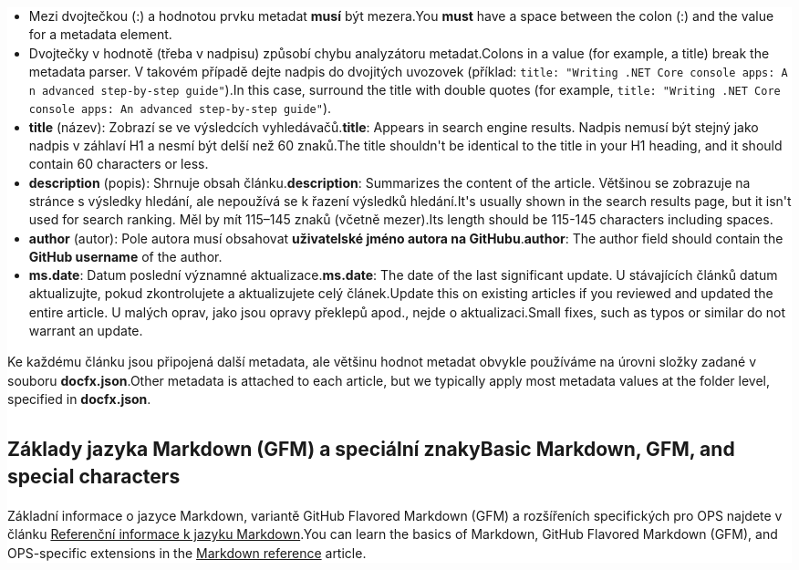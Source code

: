 - <span data-ttu-id="262da-108">Mezi dvojtečkou (:) a hodnotou prvku metadat **musí** být mezera.</span><span class="sxs-lookup"><span data-stu-id="262da-108">You **must** have a space between the colon (:) and the value for a metadata element.</span></span>
- <span data-ttu-id="262da-109">Dvojtečky v hodnotě (třeba v nadpisu) způsobí chybu analyzátoru metadat.</span><span class="sxs-lookup"><span data-stu-id="262da-109">Colons in a value (for example, a title) break the metadata parser.</span></span> <span data-ttu-id="262da-110">V takovém případě dejte nadpis do dvojitých uvozovek (příklad: `title: "Writing .NET Core console apps: An advanced step-by-step guide"`).</span><span class="sxs-lookup"><span data-stu-id="262da-110">In this case, surround the title with double quotes (for example, `title: "Writing .NET Core console apps: An advanced step-by-step guide"`).</span></span>
- <span data-ttu-id="262da-111">**title** (název): Zobrazí se ve výsledcích vyhledávačů.</span><span class="sxs-lookup"><span data-stu-id="262da-111">**title**: Appears in search engine results.</span></span> <span data-ttu-id="262da-112">Nadpis nemusí být stejný jako nadpis v záhlaví H1 a nesmí být delší než 60 znaků.</span><span class="sxs-lookup"><span data-stu-id="262da-112">The title shouldn't be identical to the title in your H1 heading, and it should contain 60 characters or less.</span></span>
- <span data-ttu-id="262da-113">**description** (popis): Shrnuje obsah článku.</span><span class="sxs-lookup"><span data-stu-id="262da-113">**description**: Summarizes the content of the article.</span></span> <span data-ttu-id="262da-114">Většinou se zobrazuje na stránce s výsledky hledání, ale nepoužívá se k řazení výsledků hledání.</span><span class="sxs-lookup"><span data-stu-id="262da-114">It's usually shown in the search results page, but it isn't used for search ranking.</span></span> <span data-ttu-id="262da-115">Měl by mít 115–145 znaků (včetně mezer).</span><span class="sxs-lookup"><span data-stu-id="262da-115">Its length should be 115-145 characters including spaces.</span></span>
- <span data-ttu-id="262da-116">**author** (autor): Pole autora musí obsahovat **uživatelské jméno autora na GitHubu**.</span><span class="sxs-lookup"><span data-stu-id="262da-116">**author**: The author field should contain the **GitHub username** of the author.</span></span>
- <span data-ttu-id="262da-117">**ms.date**: Datum poslední významné aktualizace.</span><span class="sxs-lookup"><span data-stu-id="262da-117">**ms.date**: The date of the last significant update.</span></span> <span data-ttu-id="262da-118">U stávajících článků datum aktualizujte, pokud zkontrolujete a aktualizujete celý článek.</span><span class="sxs-lookup"><span data-stu-id="262da-118">Update this on existing articles if you reviewed and updated the entire article.</span></span> <span data-ttu-id="262da-119">U malých oprav, jako jsou opravy překlepů apod., nejde o aktualizaci.</span><span class="sxs-lookup"><span data-stu-id="262da-119">Small fixes, such as typos or similar do not warrant an update.</span></span>

<span data-ttu-id="262da-120">Ke každému článku jsou připojená další metadata, ale většinu hodnot metadat obvykle používáme na úrovni složky zadané v souboru **docfx.json**.</span><span class="sxs-lookup"><span data-stu-id="262da-120">Other metadata is attached to each article, but we typically apply most metadata values at the folder level, specified in **docfx.json**.</span></span>

## <a name="basic-markdown-gfm-and-special-characters"></a><span data-ttu-id="262da-121">Základy jazyka Markdown (GFM) a speciální znaky</span><span class="sxs-lookup"><span data-stu-id="262da-121">Basic Markdown, GFM, and special characters</span></span>

<span data-ttu-id="262da-122">Základní informace o jazyce Markdown, variantě GitHub Flavored Markdown (GFM) a rozšířeních specifických pro OPS najdete v článku [Referenční informace k jazyku Markdown](../markdown-reference.md).</span><span class="sxs-lookup"><span data-stu-id="262da-122">You can learn the basics of Markdown, GitHub Flavored Markdown (GFM), and OPS-specific extensions in the [Markdown reference](../markdown-reference.md) article.</span></span>
